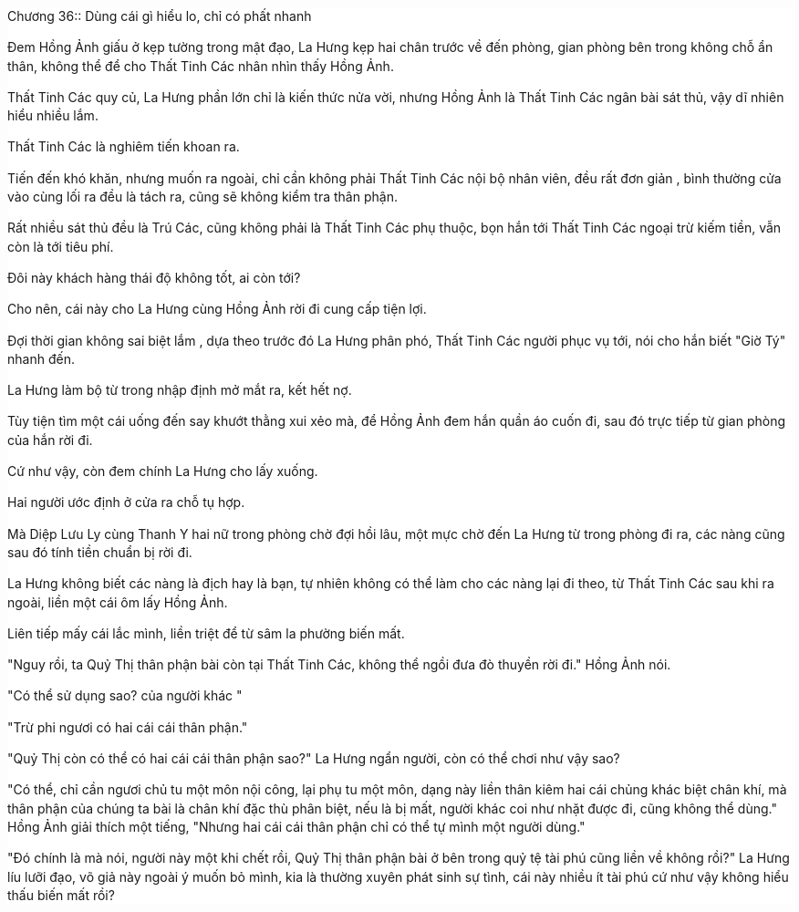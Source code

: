 




Chương 36:: Dùng cái gì hiểu lo, chỉ có phất nhanh


Đem Hồng Ảnh giấu ở kẹp tường trong mật đạo, La Hưng kẹp hai chân trước về đến phòng, gian phòng bên trong không chỗ ẩn thân, không thể để cho Thất Tinh Các nhân nhìn thấy Hồng Ảnh.

Thất Tinh Các quy củ, La Hưng phần lớn chỉ là kiến thức nửa vời, nhưng Hồng Ảnh là Thất Tinh Các ngân bài sát thủ, vậy dĩ nhiên hiểu nhiều lắm.

Thất Tinh Các là nghiêm tiến khoan ra.

Tiến đến khó khăn, nhưng muốn ra ngoài, chỉ cần không phải Thất Tinh Các nội bộ nhân viên, đều rất đơn giản , bình thường cửa vào cùng lối ra đều là tách ra, cũng sẽ không kiểm tra thân phận.

Rất nhiều sát thủ đều là Trú Các, cũng không phải là Thất Tinh Các phụ thuộc, bọn hắn tới Thất Tinh Các ngoại trừ kiếm tiền, vẫn còn là tới tiêu phí.

Đôi này khách hàng thái độ không tốt, ai còn tới?

Cho nên, cái này cho La Hưng cùng Hồng Ảnh rời đi cung cấp tiện lợi.

Đợi thời gian không sai biệt lắm , dựa theo trước đó La Hưng phân phó, Thất Tinh Các người phục vụ tới, nói cho hắn biết "Giờ Tý" nhanh đến.

La Hưng làm bộ từ trong nhập định mở mắt ra, kết hết nợ.

Tùy tiện tìm một cái uống đến say khướt thằng xui xẻo mà, để Hồng Ảnh đem hắn quần áo cuốn đi, sau đó trực tiếp từ gian phòng của hắn rời đi.

Cứ như vậy, còn đem chính La Hưng cho lấy xuống.

Hai người ước định ở cửa ra chỗ tụ hợp.

Mà Diệp Lưu Ly cùng Thanh Y hai nữ trong phòng chờ đợi hồi lâu, một mực chờ đến La Hưng từ trong phòng đi ra, các nàng cũng sau đó tính tiền chuẩn bị rời đi.

La Hưng không biết các nàng là địch hay là bạn, tự nhiên không có thể làm cho các nàng lại đi theo, từ Thất Tinh Các sau khi ra ngoài, liền một cái ôm lấy Hồng Ảnh.

Liên tiếp mấy cái lắc mình, liền triệt để từ sâm la phường biến mất.

"Nguy rồi, ta Quỷ Thị thân phận bài còn tại Thất Tinh Các, không thể ngồi đưa đò thuyền rời đi." Hồng Ảnh nói.

"Có thể sử dụng sao? của người khác "

"Trừ phi ngươi có hai cái cái thân phận."

"Quỷ Thị còn có thể có hai cái cái thân phận sao?" La Hưng ngẩn người, còn có thể chơi như vậy sao?

"Có thể, chỉ cần ngươi chủ tu một môn nội công, lại phụ tu một môn, dạng này liền thân kiêm hai cái chủng khác biệt chân khí, mà thân phận của chúng ta bài là chân khí đặc thù phân biệt, nếu là bị mất, người khác coi như nhặt được đi, cũng không thể dùng." Hồng Ảnh giải thích một tiếng, "Nhưng hai cái cái thân phận chỉ có thể tự mình một người dùng."

"Đó chính là mà nói, người này một khi chết rồi, Quỷ Thị thân phận bài ở bên trong quỷ tệ tài phú cũng liền về không rồi?" La Hưng líu lưỡi đạo, võ giả này ngoài ý muốn bỏ mình, kia là thường xuyên phát sinh sự tình, cái này nhiều ít tài phú cứ như vậy không hiểu thấu biến mất rồi?
